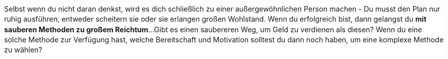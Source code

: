 Selbst wenn du nicht daran denkst, wird es dich schließlich zu einer außergewöhnlichen Person machen - Du musst den Plan nur ruhig ausführen, entweder scheitern sie oder sie erlangen großen Wohlstand. Wenn du erfolgreich bist, dann gelangst du **mit sauberen Methoden zu großem Reichtum**...Gibt es einen saubereren Weg, um Geld zu verdienen als diesen? Wenn du eine solche Methode zur Verfügung hast, welche Bereitschaft und Motivation solltest du dann noch haben, um eine komplexe Methode zu wählen?